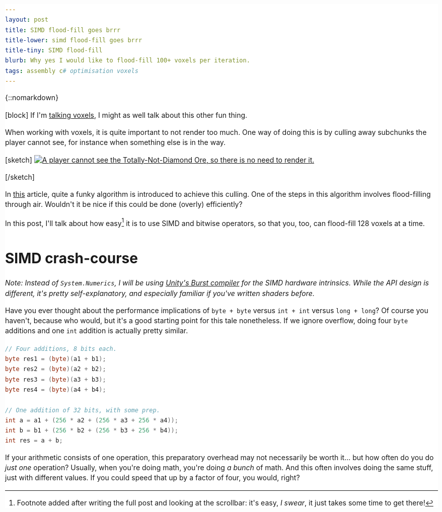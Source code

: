 ```yaml
---
layout: post
title: SIMD flood-fill goes brrr
title-lower: simd flood-fill goes brrr
title-tiny: SIMD flood-fill
blurb: Why yes I would like to flood-fill 100+ voxels per iteration.
tags: assembly c# optimisation voxels
---
```

{::nomarkdown}

[block]
If I'm [talking voxels](/2024/08/14/intransitive), I might as well talk about this other fun thing.

When working with voxels, it is quite important to not render too much. One way of doing this is by culling away subchunks the player cannot see, for instance when something else is in the way.

[sketch]
[![A player cannot see the Totally-Not-Diamond Ore, so there is no need to render it.](/resources/images/simd-fill/culling.png)][hover-culling]

[hover-culling]: ## "[Legally Distinct Block Game]"

[/sketch]

In [this](https://tomcc.github.io/2014/08/31/visibility-1.html) article, quite a funky algorithm is introduced to achieve this culling. One of the steps in this algorithm involves flood-filling through air. Wouldn't it be nice if this could be done (overly) efficiently?

In this post, I'll talk about how easy[^1] it is to use SIMD and bitwise operators, so that you, too, can flood-fill 128 voxels at a time.

SIMD crash-course
=================

*Note: Instead of `System.Numerics`, I will be using [Unity's Burst compiler](https://docs.unity3d.com/Manual/com.unity.burst.html) for the SIMD hardware intrinsics. While the API design is different, it's pretty self-explanatory, and especially familiar if you've written shaders before.*

Have you ever thought about the performance implications of `byte + byte` versus `int + int` versus `long + long`? Of course you haven't, because who would, but it's a good starting point for this tale nonetheless. If we ignore overflow, doing four `byte` additions and one `int` addition is actually pretty similar.
```csharp
// Four additions, 8 bits each.
byte res1 = (byte)(a1 + b1);
byte res2 = (byte)(a2 + b2);
byte res3 = (byte)(a3 + b3);
byte res4 = (byte)(a4 + b4);

// One addition of 32 bits, with some prep.
int a = a1 + (256 * a2 + (256 * a3 + 256 * a4));
int b = b1 + (256 * b2 + (256 * b3 + 256 * b4));
int res = a + b;
```
If your arithmetic consists of one operation, this preparatory overhead may not necessarily be worth it... but how often do you do *just one* operation? Usually, when you're doing math, you're doing *a bunch* of math. And this often involves doing the same stuff, just with different values. If you could speed that up by a factor of four, you would, right?


[hover-fill]: ## "Cute examples are necessary. Qt. E. D.&#013;(What animal even is this, Atru?)"
[hover-anim]: ## "Remind me to write something witty here."
[hover-bits]: ## "A bit much, don't you think?"
[hover-bitcopy]: ## "Just bitween you and me, I don't have much material to work with here.&#013;There's only, what, like two jokes about binary you can make?"
[hover-4growth]: ## "They grow up so quickly. They grow... down..? so quickly."
[hover-unity-profiler]: ## "Cat pictures in my profiler!"
[hover-3d-alg]: ## "Most readable atrufulgium.net diagram:"
[hover-3d-simd-alg]: ## "idk what kinda party this is but arent disco balls usually round?"
[^1]: Footnote added after writing the full post and looking at the scrollbar: it's easy, *I swear*, it just takes some time to get there!
[^2]: See [this article](http://www.adammil.net/blog/v126_A_More_Efficient_Flood_Fill.html) for more information.
[^3]: This is not that bad of a restriction. Images smaller than 32×32 can easily be padded with obstructed pixels. Images larger than 32×32 can be handled in a chunked fashion. These chunks then have their own flood-fill-like behaviour: when there are no more updates within a chunk, propagate the changes across the chunk boundaries and flood-fill those neighbouring chunks. [br/] Note that this is also very easy to parallelize! If I were a fan of clickbait, I could even say I'm flood-filling 1500+ voxels at a time on my 12-core machine. Isn't that just delicious? [br/] The 3D chunks in my voxel project are 32×32×32, so for me, this restriction is not a restriction in the first place. It's just the natural choice.
[^4]: Ideally, I'd like to use BenchmarkDotNet or similar for this, but that's not really available for Unity (or Burst). So it's ad-hoc timing and then reflecting "hey, this timing is whack!"...
[^5]: What do you mean, "no one is ever gonna need 4D or 5D flood-fill"? You gotta dream big!